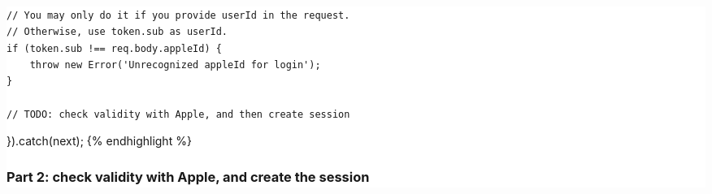     // You may only do it if you provide userId in the request.
    // Otherwise, use token.sub as userId.
    if (token.sub !== req.body.appleId) {
        throw new Error('Unrecognized appleId for login');
    }

    // TODO: check validity with Apple, and then create session
}).catch(next);
{% endhighlight %}

### Part 2: check validity with Apple, and create the session

